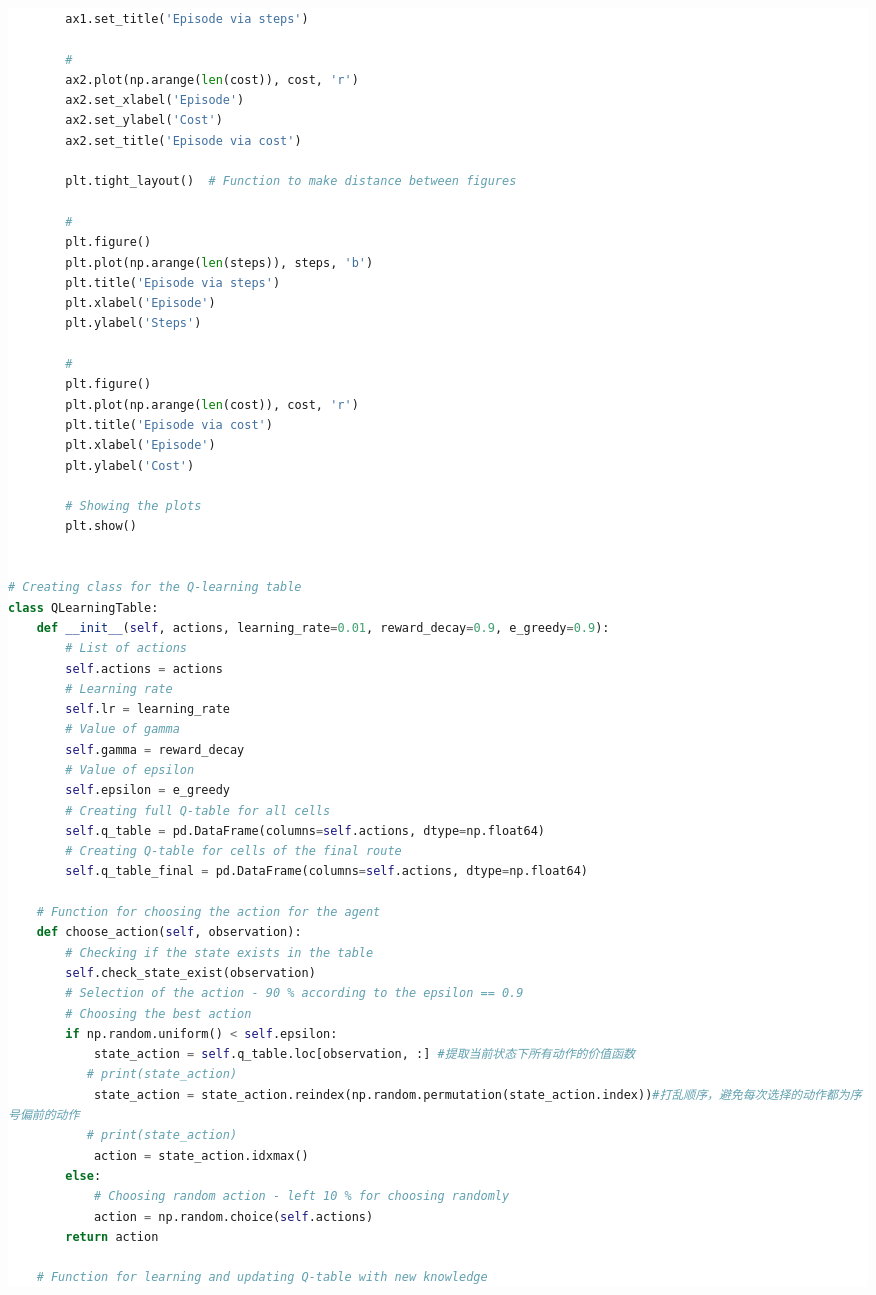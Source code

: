 ```python
        ax1.set_title('Episode via steps')

        #
        ax2.plot(np.arange(len(cost)), cost, 'r')
        ax2.set_xlabel('Episode')
        ax2.set_ylabel('Cost')
        ax2.set_title('Episode via cost')

        plt.tight_layout()  # Function to make distance between figures

        #
        plt.figure()
        plt.plot(np.arange(len(steps)), steps, 'b')
        plt.title('Episode via steps')
        plt.xlabel('Episode')
        plt.ylabel('Steps')

        #
        plt.figure()
        plt.plot(np.arange(len(cost)), cost, 'r')
        plt.title('Episode via cost')
        plt.xlabel('Episode')
        plt.ylabel('Cost')

        # Showing the plots
        plt.show()


# Creating class for the Q-learning table
class QLearningTable:
    def __init__(self, actions, learning_rate=0.01, reward_decay=0.9, e_greedy=0.9):
        # List of actions
        self.actions = actions
        # Learning rate
        self.lr = learning_rate
        # Value of gamma
        self.gamma = reward_decay
        # Value of epsilon
        self.epsilon = e_greedy
        # Creating full Q-table for all cells
        self.q_table = pd.DataFrame(columns=self.actions, dtype=np.float64)
        # Creating Q-table for cells of the final route
        self.q_table_final = pd.DataFrame(columns=self.actions, dtype=np.float64)

    # Function for choosing the action for the agent
    def choose_action(self, observation):
        # Checking if the state exists in the table
        self.check_state_exist(observation)
        # Selection of the action - 90 % according to the epsilon == 0.9
        # Choosing the best action
        if np.random.uniform() < self.epsilon:
            state_action = self.q_table.loc[observation, :] #提取当前状态下所有动作的价值函数
           # print(state_action)
            state_action = state_action.reindex(np.random.permutation(state_action.index))#打乱顺序，避免每次选择的动作都为序号偏前的动作
           # print(state_action)
            action = state_action.idxmax()
        else:
            # Choosing random action - left 10 % for choosing randomly
            action = np.random.choice(self.actions)
        return action

    # Function for learning and updating Q-table with new knowledge
```
